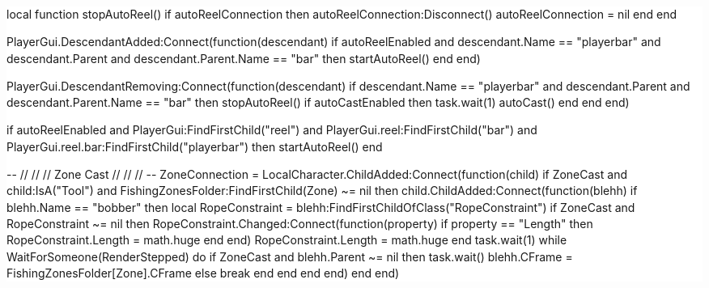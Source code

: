 local function stopAutoReel()
    if autoReelConnection then
        autoReelConnection:Disconnect()
        autoReelConnection = nil
    end
end

PlayerGui.DescendantAdded:Connect(function(descendant)
    if autoReelEnabled and descendant.Name == "playerbar" and descendant.Parent and descendant.Parent.Name == "bar" then
        startAutoReel()
    end
end)

PlayerGui.DescendantRemoving:Connect(function(descendant)
    if descendant.Name == "playerbar" and descendant.Parent and descendant.Parent.Name == "bar" then
        stopAutoReel()
        if autoCastEnabled then
            task.wait(1)
            autoCast()
        end
    end
end)

if autoReelEnabled and PlayerGui:FindFirstChild("reel") and 
    PlayerGui.reel:FindFirstChild("bar") and 
    PlayerGui.reel.bar:FindFirstChild("playerbar") then
    startAutoReel()
end

-- // // // Zone Cast // // // --
ZoneConnection = LocalCharacter.ChildAdded:Connect(function(child)
    if ZoneCast and child:IsA("Tool") and FishingZonesFolder:FindFirstChild(Zone) ~= nil then
        child.ChildAdded:Connect(function(blehh)
            if blehh.Name == "bobber" then
                local RopeConstraint = blehh:FindFirstChildOfClass("RopeConstraint")
                if ZoneCast and RopeConstraint ~= nil then
                    RopeConstraint.Changed:Connect(function(property)
                        if property == "Length" then
                            RopeConstraint.Length = math.huge
                        end
                    end)
                    RopeConstraint.Length = math.huge
                end
                task.wait(1)
                while WaitForSomeone(RenderStepped) do
                    if ZoneCast and blehh.Parent ~= nil then
                        task.wait()
                        blehh.CFrame = FishingZonesFolder[Zone].CFrame
                    else
                        break
                    end
                end
            end
        end)
    end
end)

